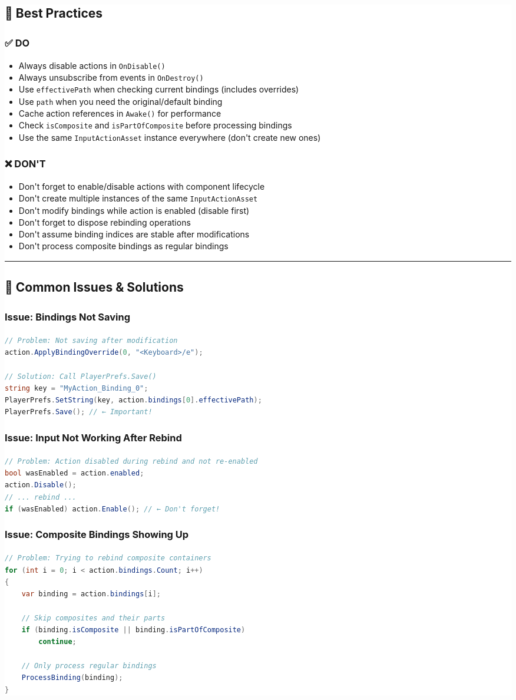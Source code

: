 
## 🎯 Best Practices

### ✅ DO
- Always disable actions in `OnDisable()`
- Always unsubscribe from events in `OnDestroy()`
- Use `effectivePath` when checking current bindings (includes overrides)
- Use `path` when you need the original/default binding
- Cache action references in `Awake()` for performance
- Check `isComposite` and `isPartOfComposite` before processing bindings
- Use the same `InputActionAsset` instance everywhere (don't create new ones)

### ❌ DON'T
- Don't forget to enable/disable actions with component lifecycle
- Don't create multiple instances of the same `InputActionAsset`
- Don't modify bindings while action is enabled (disable first)
- Don't forget to dispose rebinding operations
- Don't assume binding indices are stable after modifications
- Don't process composite bindings as regular bindings

---

## 🐛 Common Issues & Solutions

### Issue: Bindings Not Saving
```csharp
// Problem: Not saving after modification
action.ApplyBindingOverride(0, "<Keyboard>/e");

// Solution: Call PlayerPrefs.Save()
string key = "MyAction_Binding_0";
PlayerPrefs.SetString(key, action.bindings[0].effectivePath);
PlayerPrefs.Save(); // ← Important!
```

### Issue: Input Not Working After Rebind
```csharp
// Problem: Action disabled during rebind and not re-enabled
bool wasEnabled = action.enabled;
action.Disable();
// ... rebind ...
if (wasEnabled) action.Enable(); // ← Don't forget!
```

### Issue: Composite Bindings Showing Up
```csharp
// Problem: Trying to rebind composite containers
for (int i = 0; i < action.bindings.Count; i++)
{
	var binding = action.bindings[i];
	
	// Skip composites and their parts
	if (binding.isComposite || binding.isPartOfComposite)
		continue;
		
	// Only process regular bindings
	ProcessBinding(binding);
}
```

